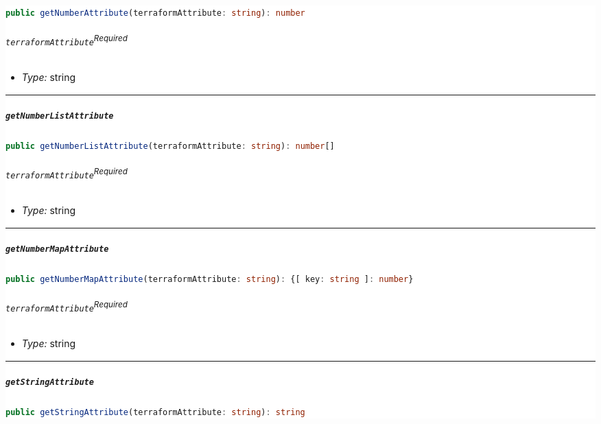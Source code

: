 ```typescript
public getNumberAttribute(terraformAttribute: string): number
```

###### `terraformAttribute`<sup>Required</sup> <a name="terraformAttribute" id="@cdktf/provider-azurerm.cdnFrontdoorOriginGroup.CdnFrontdoorOriginGroupLoadBalancingOutputReference.getNumberAttribute.parameter.terraformAttribute"></a>

- *Type:* string

---

##### `getNumberListAttribute` <a name="getNumberListAttribute" id="@cdktf/provider-azurerm.cdnFrontdoorOriginGroup.CdnFrontdoorOriginGroupLoadBalancingOutputReference.getNumberListAttribute"></a>

```typescript
public getNumberListAttribute(terraformAttribute: string): number[]
```

###### `terraformAttribute`<sup>Required</sup> <a name="terraformAttribute" id="@cdktf/provider-azurerm.cdnFrontdoorOriginGroup.CdnFrontdoorOriginGroupLoadBalancingOutputReference.getNumberListAttribute.parameter.terraformAttribute"></a>

- *Type:* string

---

##### `getNumberMapAttribute` <a name="getNumberMapAttribute" id="@cdktf/provider-azurerm.cdnFrontdoorOriginGroup.CdnFrontdoorOriginGroupLoadBalancingOutputReference.getNumberMapAttribute"></a>

```typescript
public getNumberMapAttribute(terraformAttribute: string): {[ key: string ]: number}
```

###### `terraformAttribute`<sup>Required</sup> <a name="terraformAttribute" id="@cdktf/provider-azurerm.cdnFrontdoorOriginGroup.CdnFrontdoorOriginGroupLoadBalancingOutputReference.getNumberMapAttribute.parameter.terraformAttribute"></a>

- *Type:* string

---

##### `getStringAttribute` <a name="getStringAttribute" id="@cdktf/provider-azurerm.cdnFrontdoorOriginGroup.CdnFrontdoorOriginGroupLoadBalancingOutputReference.getStringAttribute"></a>

```typescript
public getStringAttribute(terraformAttribute: string): string
```
